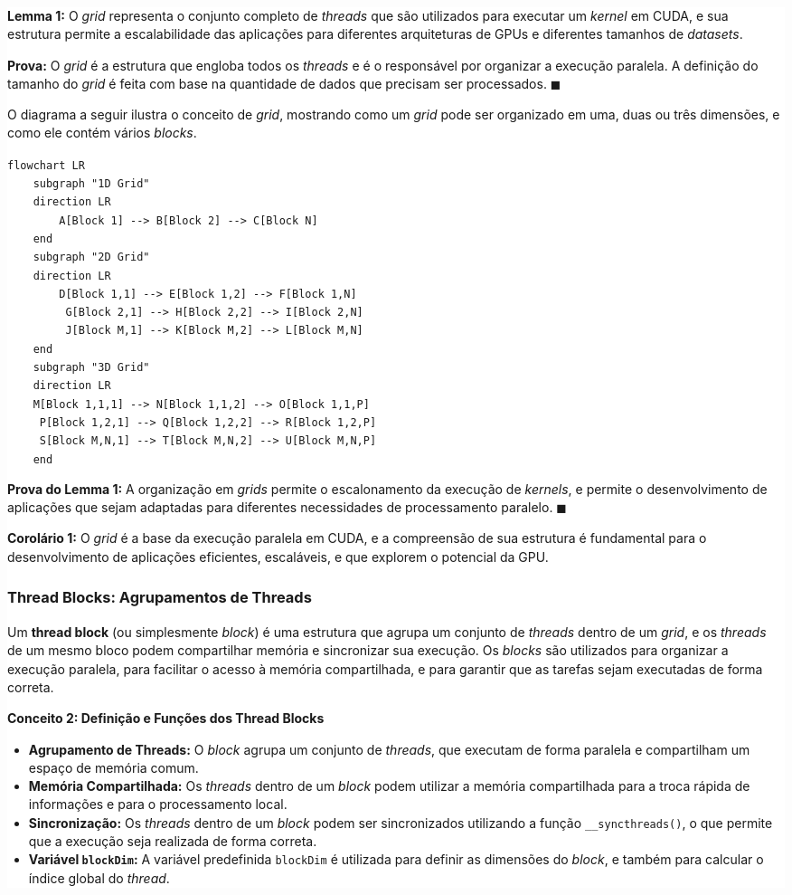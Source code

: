 **Lemma 1:** O *grid* representa o conjunto completo de *threads* que são utilizados para executar um *kernel* em CUDA, e sua estrutura permite a escalabilidade das aplicações para diferentes arquiteturas de GPUs e diferentes tamanhos de *datasets*.

**Prova:** O *grid* é a estrutura que engloba todos os *threads* e é o responsável por organizar a execução paralela. A definição do tamanho do *grid* é feita com base na quantidade de dados que precisam ser processados.  $\blacksquare$

O diagrama a seguir ilustra o conceito de *grid*, mostrando como um *grid* pode ser organizado em uma, duas ou três dimensões, e como ele contém vários *blocks*.

```mermaid
flowchart LR
    subgraph "1D Grid"
    direction LR
        A[Block 1] --> B[Block 2] --> C[Block N]
    end
    subgraph "2D Grid"
    direction LR
        D[Block 1,1] --> E[Block 1,2] --> F[Block 1,N]
         G[Block 2,1] --> H[Block 2,2] --> I[Block 2,N]
         J[Block M,1] --> K[Block M,2] --> L[Block M,N]
    end
    subgraph "3D Grid"
    direction LR
    M[Block 1,1,1] --> N[Block 1,1,2] --> O[Block 1,1,P]
     P[Block 1,2,1] --> Q[Block 1,2,2] --> R[Block 1,2,P]
     S[Block M,N,1] --> T[Block M,N,2] --> U[Block M,N,P]
    end
```

**Prova do Lemma 1:** A organização em *grids* permite o escalonamento da execução de *kernels*, e permite o desenvolvimento de aplicações que sejam adaptadas para diferentes necessidades de processamento paralelo. $\blacksquare$

**Corolário 1:** O *grid* é a base da execução paralela em CUDA, e a compreensão de sua estrutura é fundamental para o desenvolvimento de aplicações eficientes, escaláveis, e que explorem o potencial da GPU.

### Thread Blocks: Agrupamentos de Threads

Um **thread block** (ou simplesmente *block*) é uma estrutura que agrupa um conjunto de *threads* dentro de um *grid*, e os *threads* de um mesmo bloco podem compartilhar memória e sincronizar sua execução. Os *blocks* são utilizados para organizar a execução paralela, para facilitar o acesso à memória compartilhada, e para garantir que as tarefas sejam executadas de forma correta.

**Conceito 2: Definição e Funções dos Thread Blocks**

*   **Agrupamento de Threads:** O *block* agrupa um conjunto de *threads*, que executam de forma paralela e compartilham um espaço de memória comum.
*   **Memória Compartilhada:** Os *threads* dentro de um *block* podem utilizar a memória compartilhada para a troca rápida de informações e para o processamento local.
*   **Sincronização:** Os *threads* dentro de um *block* podem ser sincronizados utilizando a função `__syncthreads()`, o que permite que a execução seja realizada de forma correta.
*   **Variável `blockDim`:** A variável predefinida `blockDim` é utilizada para definir as dimensões do *block*, e também para calcular o índice global do *thread*.


[^4]: "The execution starts with host (CPU) execution. When a kernel function is called, or launched, it is executed by a large number of threads on a device." *(Trecho de <página 44>)*